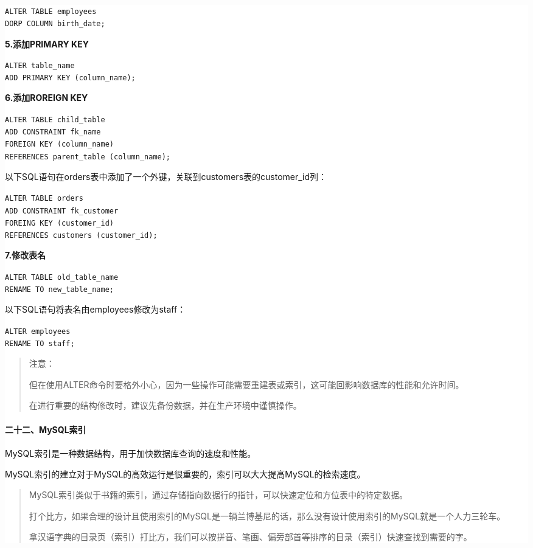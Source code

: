 ```
ALTER TABLE employees
DORP COLUMN birth_date;
```

**5.添加PRIMARY KEY**

```
ALTER table_name
ADD PRIMARY KEY (column_name);
```

**6.添加ROREIGN KEY**

```
ALTER TABLE child_table
ADD CONSTRAINT fk_name
FOREIGN KEY (column_name)
REFERENCES parent_table (column_name);
```

以下SQL语句在orders表中添加了一个外键，关联到customers表的customer_id列：

```
ALTER TABLE orders
ADD CONSTRAINT fk_customer
FOREING KEY (customer_id)
REFERENCES customers (customer_id);
```

**7.修改表名**

```
ALTER TABLE old_table_name
RENAME TO new_table_name;
```

以下SQL语句将表名由employees修改为staff：

```
ALTER employees
RENAME TO staff;
```

> 注意：
>
> 但在使用ALTER命令时要格外小心，因为一些操作可能需要重建表或索引，这可能回影响数据库的性能和允许时间。
>
> 在进行重要的结构修改时，建议先备份数据，并在生产环境中谨慎操作。

#### 二十二、MySQL索引

MySQL索引是一种数据结构，用于加快数据库查询的速度和性能。

MySQL索引的建立对于MySQL的高效运行是很重要的，索引可以大大提高MySQL的检索速度。

> MySQL索引类似于书籍的索引，通过存储指向数据行的指针，可以快速定位和方位表中的特定数据。
>
> 打个比方，如果合理的设计且使用索引的MySQL是一辆兰博基尼的话，那么没有设计使用索引的MySQL就是一个人力三轮车。
>
> 拿汉语字典的目录页（索引）打比方，我们可以按拼音、笔画、偏旁部首等排序的目录（索引）快速查找到需要的字。
